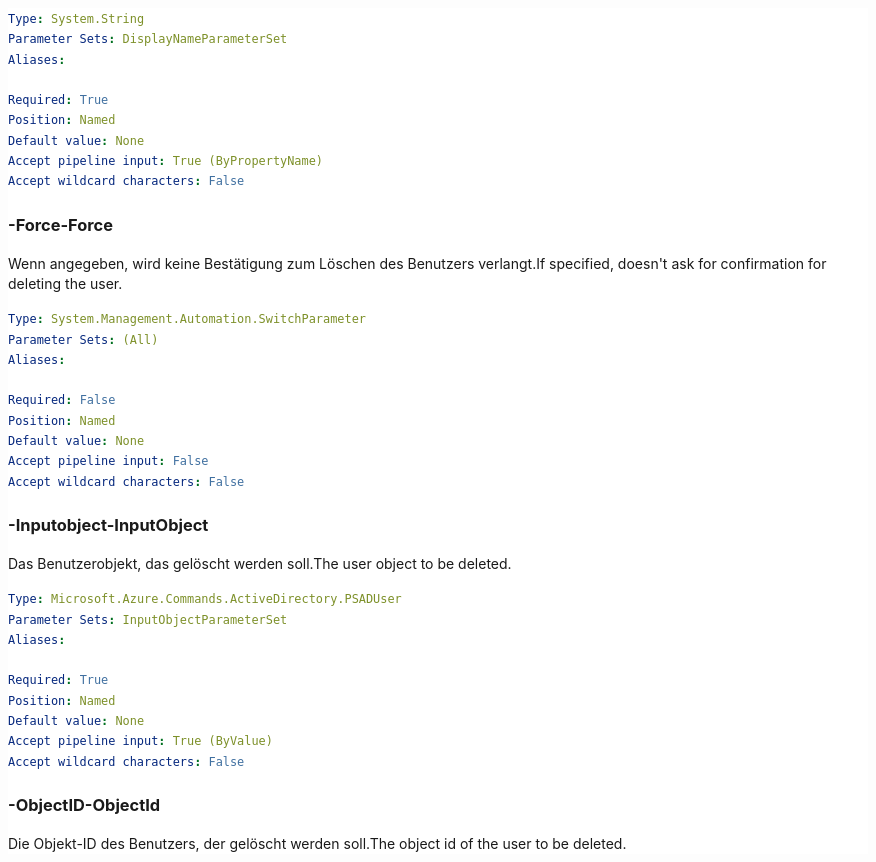 ```yaml
Type: System.String
Parameter Sets: DisplayNameParameterSet
Aliases:

Required: True
Position: Named
Default value: None
Accept pipeline input: True (ByPropertyName)
Accept wildcard characters: False
```

### <span data-ttu-id="8f480-124">-Force</span><span class="sxs-lookup"><span data-stu-id="8f480-124">-Force</span></span>
<span data-ttu-id="8f480-125">Wenn angegeben, wird keine Bestätigung zum Löschen des Benutzers verlangt.</span><span class="sxs-lookup"><span data-stu-id="8f480-125">If specified, doesn't ask for confirmation for deleting the user.</span></span>

```yaml
Type: System.Management.Automation.SwitchParameter
Parameter Sets: (All)
Aliases:

Required: False
Position: Named
Default value: None
Accept pipeline input: False
Accept wildcard characters: False
```

### <span data-ttu-id="8f480-126">-Inputobject</span><span class="sxs-lookup"><span data-stu-id="8f480-126">-InputObject</span></span>
<span data-ttu-id="8f480-127">Das Benutzerobjekt, das gelöscht werden soll.</span><span class="sxs-lookup"><span data-stu-id="8f480-127">The user object to be deleted.</span></span>

```yaml
Type: Microsoft.Azure.Commands.ActiveDirectory.PSADUser
Parameter Sets: InputObjectParameterSet
Aliases:

Required: True
Position: Named
Default value: None
Accept pipeline input: True (ByValue)
Accept wildcard characters: False
```

### <span data-ttu-id="8f480-128">-ObjectID</span><span class="sxs-lookup"><span data-stu-id="8f480-128">-ObjectId</span></span>
<span data-ttu-id="8f480-129">Die Objekt-ID des Benutzers, der gelöscht werden soll.</span><span class="sxs-lookup"><span data-stu-id="8f480-129">The object id of the user to be deleted.</span></span>
